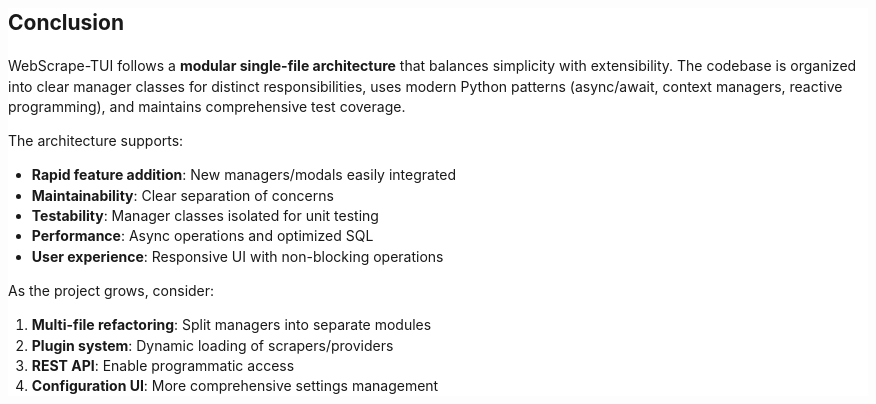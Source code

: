 ## Conclusion

WebScrape-TUI follows a **modular single-file architecture** that balances simplicity with extensibility. The codebase is organized into clear manager classes for distinct responsibilities, uses modern Python patterns (async/await, context managers, reactive programming), and maintains comprehensive test coverage.

The architecture supports:
- **Rapid feature addition**: New managers/modals easily integrated
- **Maintainability**: Clear separation of concerns
- **Testability**: Manager classes isolated for unit testing
- **Performance**: Async operations and optimized SQL
- **User experience**: Responsive UI with non-blocking operations

As the project grows, consider:
1. **Multi-file refactoring**: Split managers into separate modules
2. **Plugin system**: Dynamic loading of scrapers/providers
3. **REST API**: Enable programmatic access
4. **Configuration UI**: More comprehensive settings management
